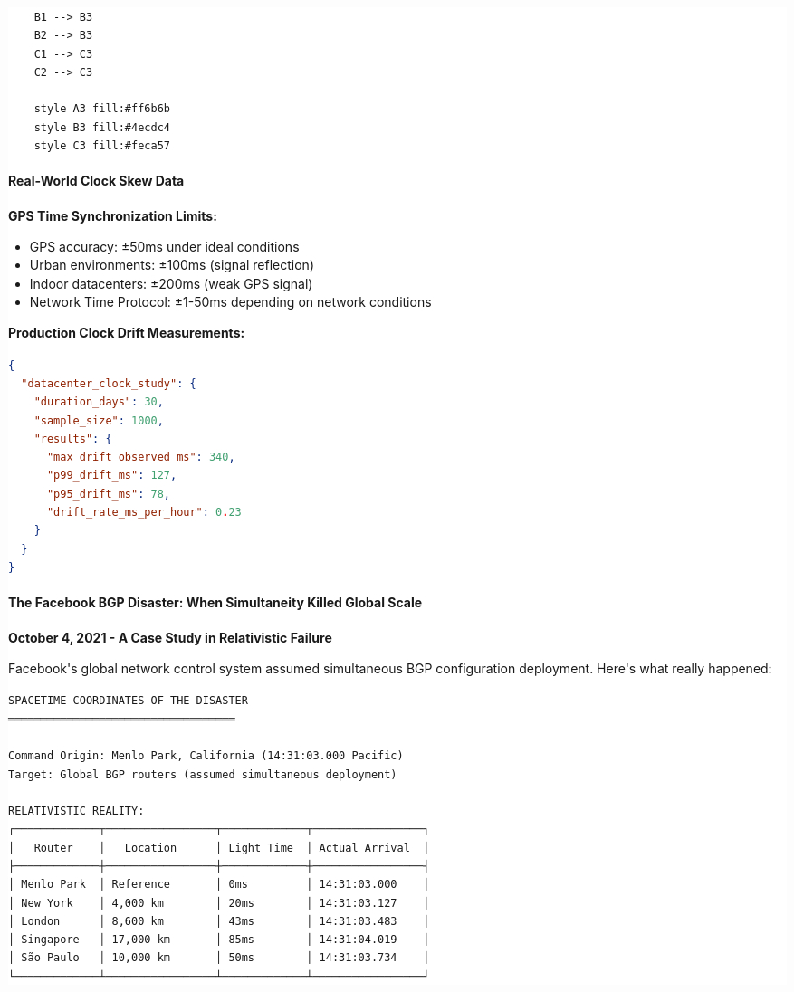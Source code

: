 ```mermaid
    B1 --> B3  
    B2 --> B3
    C1 --> C3
    C2 --> C3
    
    style A3 fill:#ff6b6b
    style B3 fill:#4ecdc4  
    style C3 fill:#feca57
```

#### Real-World Clock Skew Data

**GPS Time Synchronization Limits:**
- GPS accuracy: ±50ms under ideal conditions
- Urban environments: ±100ms (signal reflection)
- Indoor datacenters: ±200ms (weak GPS signal)
- Network Time Protocol: ±1-50ms depending on network conditions

**Production Clock Drift Measurements:**
```json
{
  "datacenter_clock_study": {
    "duration_days": 30,
    "sample_size": 1000,
    "results": {
      "max_drift_observed_ms": 340,
      "p99_drift_ms": 127,
      "p95_drift_ms": 78,
      "drift_rate_ms_per_hour": 0.23
    }
  }
}
```

#### The Facebook BGP Disaster: When Simultaneity Killed Global Scale

**October 4, 2021 - A Case Study in Relativistic Failure**

Facebook's global network control system assumed simultaneous BGP configuration deployment. Here's what really happened:

```
SPACETIME COORDINATES OF THE DISASTER
═══════════════════════════════════

Command Origin: Menlo Park, California (14:31:03.000 Pacific)
Target: Global BGP routers (assumed simultaneous deployment)

RELATIVISTIC REALITY:
┌─────────────┬─────────────────┬─────────────┬─────────────────┐
│   Router    │   Location      │ Light Time  │ Actual Arrival  │
├─────────────┼─────────────────┼─────────────┼─────────────────┤
│ Menlo Park  │ Reference       │ 0ms         │ 14:31:03.000    │
│ New York    │ 4,000 km        │ 20ms        │ 14:31:03.127    │
│ London      │ 8,600 km        │ 43ms        │ 14:31:03.483    │
│ Singapore   │ 17,000 km       │ 85ms        │ 14:31:04.019    │
│ São Paulo   │ 10,000 km       │ 50ms        │ 14:31:03.734    │
└─────────────┴─────────────────┴─────────────┴─────────────────┘
```
